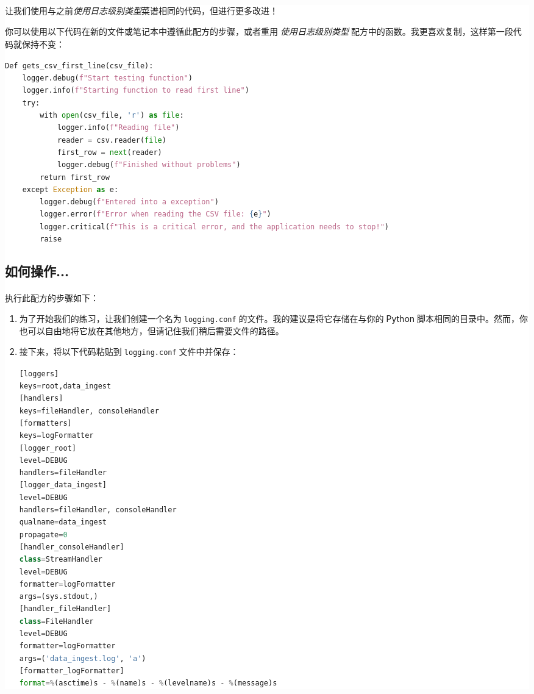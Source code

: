 让我们使用与之前*使用日志级别类型*菜谱相同的代码，但进行更多改进！

你可以使用以下代码在新的文件或笔记本中遵循此配方的步骤，或者重用 *使用日志级别类型* 配方中的函数。我更喜欢复制，这样第一段代码就保持不变：

```py
Def gets_csv_first_line(csv_file):
    logger.debug(f"Start testing function")
    logger.info(f"Starting function to read first line")
    try:
        with open(csv_file, 'r') as file:
            logger.info(f"Reading file")
            reader = csv.reader(file)
            first_row = next(reader)
            logger.debug(f"Finished without problems")
        return first_row
    except Exception as e:
        logger.debug(f"Entered into a exception")
        logger.error(f"Error when reading the CSV file: {e}")
        logger.critical(f"This is a critical error, and the application needs to stop!")
        raise
```

## 如何操作...

执行此配方的步骤如下：

1.  为了开始我们的练习，让我们创建一个名为 `logging.conf` 的文件。我的建议是将它存储在与你的 Python 脚本相同的目录中。然而，你也可以自由地将它放在其他地方，但请记住我们稍后需要文件的路径。

1.  接下来，将以下代码粘贴到 `logging.conf` 文件中并保存：

    ```py
    [loggers]
    keys=root,data_ingest
    [handlers]
    keys=fileHandler, consoleHandler
    [formatters]
    keys=logFormatter
    [logger_root]
    level=DEBUG
    handlers=fileHandler
    [logger_data_ingest]
    level=DEBUG
    handlers=fileHandler, consoleHandler
    qualname=data_ingest
    propagate=0
    [handler_consoleHandler]
    class=StreamHandler
    level=DEBUG
    formatter=logFormatter
    args=(sys.stdout,)
    [handler_fileHandler]
    class=FileHandler
    level=DEBUG
    formatter=logFormatter
    args=('data_ingest.log', 'a')
    [formatter_logFormatter]
    format=%(asctime)s - %(name)s - %(levelname)s - %(message)s
    ```
